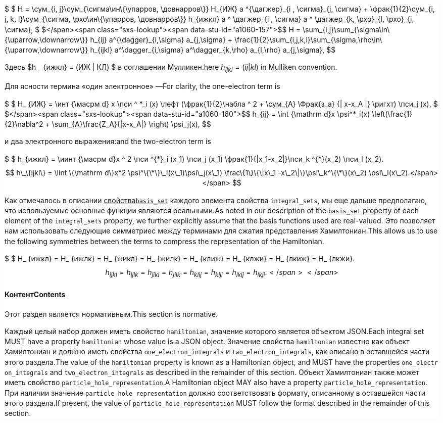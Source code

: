 <span data-ttu-id="a1060-157">$ $ H = \сум\_\{i, j\}\сум\_{\сигма\ин\\{\упарров, \довнарров\\}} H\_\{ИЖ\} а ^\{\дагжер\}\_{i , \сигма}\_{j, \сигма} + \фрак{1}{2}\сум\_\{i, j, k, l\}\сум\_{\сигма, \рхо\ин\\{\упарров, \довнарров\\}} h\_{ижкл} a ^ \дагжер\_{i , \сигма} a ^ \дагжер\_{k, \рхо}\_{l, \рхо}\_{j, \сигма}, $ $</span><span class="sxs-lookup"><span data-stu-id="a1060-157">$$ H = \sum\_\{i,j\}\sum\_{\sigma\in\\{\uparrow,\downarrow\\}} h\_\{ij\} a^\{\dagger\}\_{i,\sigma} a\_{j,\sigma} + \frac{1}{2}\sum\_\{i,j,k,l\}\sum\_{\sigma,\rho\in\\{\uparrow,\downarrow\\}} h\_{ijkl} a^\dagger\_{i,\sigma} a^\dagger\_{k,\rho} a\_{l,\rho} a\_{j,\sigma}, $$</span></span>

<span data-ttu-id="a1060-158">Здесь $h _ {ижкл} = (ИЖ | КЛ) $ в соглашении Мулликен.</span><span class="sxs-lookup"><span data-stu-id="a1060-158">here $h_{ijkl}= (ij|kl)$ in Mulliken convention.</span></span>

<span data-ttu-id="a1060-159">Для ясности термина «один электронное» —</span><span class="sxs-lookup"><span data-stu-id="a1060-159">For clarity, the one-electron term is</span></span>

<span data-ttu-id="a1060-160">$ $ H_ {ИЖ} = \инт {\масрм d} x \пси ^ \*\_i (x) \лефт (\фрак{1}{2}\набла ^ 2 + \сум\_{A} \Фрак{з\_а} {| x-x\_A |}  \ригхт) \пси\_j (x), $ $</span><span class="sxs-lookup"><span data-stu-id="a1060-160">$$ h_{ij} = \int {\mathrm d}x \psi^\*\_i(x) \left(\frac{1}{2}\nabla^2 + \sum\_{A}\frac{Z\_A}{|x-x\_A|}  \right) \psi\_j(x), $$</span></span>

<span data-ttu-id="a1060-161">и два электронного выражения:</span><span class="sxs-lookup"><span data-stu-id="a1060-161">and the two-electron term is</span></span>

<span data-ttu-id="a1060-162">$ $ h\_\{ижкл\} = \иинт \{\масрм d\}x ^ 2 \пси ^\{\*\}\_i (x\_1) \пси\_j (x\_1) \фрак\{1\}\{\|x\_1-x\_2\|\}\пси\_k ^\{\*\}(x\_2) \пси\_l (x\_2).</span><span class="sxs-lookup"><span data-stu-id="a1060-162">$$ h\_\{ijkl\} = \iint \{\mathrm d\}x^2 \psi^\{\*\}\_i(x\_1)\psi\_j(x\_1) \frac\{1\}\{\|x\_1 -x\_2\|\}\psi\_k^\{\*\}(x\_2) \psi\_l(x\_2).</span></span>
$$

<span data-ttu-id="a1060-163">Как отмечалось в описании [свойства`basis_set`](#basis-set-object) каждого элемента свойства `integral_sets`, мы еще дальше предполагаю, что используемые основные функции являются реальными.</span><span class="sxs-lookup"><span data-stu-id="a1060-163">As noted in our description of the [`basis_set` property](#basis-set-object) of each element of the `integral_sets` property, we further explicitly assume that the basis functions used are real-valued.</span></span>
<span data-ttu-id="a1060-164">Это позволяет нам использовать следующие симметриес между терминами для сжатия представления Хамилтониан.</span><span class="sxs-lookup"><span data-stu-id="a1060-164">This allows us to use the following symmetries between the terms to compress the representation of the Hamiltonian.</span></span>

<span data-ttu-id="a1060-165">$ $ H_ {ижкл} = H_ {ижлк} = H_ {жикл} = H_ {жилк} = H_ {клиж} = H_ {клжи} = H_ {лкиж} = H_ {лкжи}.</span><span class="sxs-lookup"><span data-stu-id="a1060-165">$$ h_{ijkl} = h_{ijlk}=h_{jikl}=h_{jilk}=h_{klij}=h_{klji}=h_{lkij}=h_{lkji}.</span></span>
$$


#### <a name="contents"></a><span data-ttu-id="a1060-166">Контент</span><span class="sxs-lookup"><span data-stu-id="a1060-166">Contents</span></span> ####

<span data-ttu-id="a1060-167">Этот раздел является нормативным.</span><span class="sxs-lookup"><span data-stu-id="a1060-167">This section is normative.</span></span>

<span data-ttu-id="a1060-168">Каждый целый набор должен иметь свойство `hamiltonian`, значение которого является объектом JSON.</span><span class="sxs-lookup"><span data-stu-id="a1060-168">Each integral set MUST have a property `hamiltonian` whose value is a JSON object.</span></span>
<span data-ttu-id="a1060-169">Значение свойства `hamiltonian` известно как объект Хамилтониан и должно иметь свойства `one_electron_integrals` и `two_electron_integrals`, как описано в оставшейся части этого раздела.</span><span class="sxs-lookup"><span data-stu-id="a1060-169">The value of the `hamiltonian` property is known as a Hamiltonian object, and MUST have the properties `one_electron_integrals` and `two_electron_integrals` as described in the remainder of this section.</span></span>
<span data-ttu-id="a1060-170">Объект Хамилтониан также может иметь свойство `particle_hole_representation`.</span><span class="sxs-lookup"><span data-stu-id="a1060-170">A Hamiltonian object MAY also have a property `particle_hole_representation`.</span></span>
<span data-ttu-id="a1060-171">При наличии значение `particle_hole_representation` должно соответствовать формату, описанному в оставшейся части этого раздела.</span><span class="sxs-lookup"><span data-stu-id="a1060-171">If present, the value of `particle_hole_representation` MUST follow the format described in the remainder of this section.</span></span>
